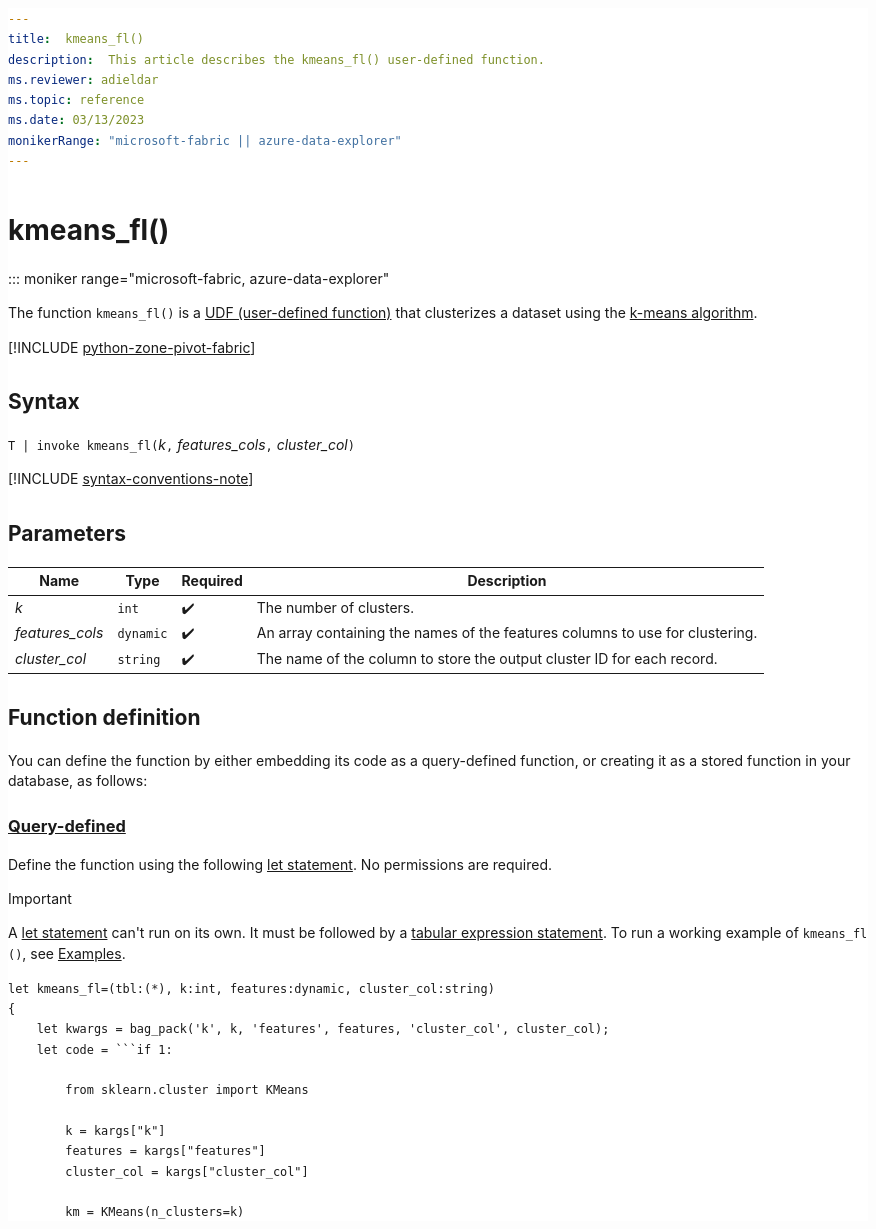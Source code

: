 ```yaml
---
title:  kmeans_fl()
description:  This article describes the kmeans_fl() user-defined function.
ms.reviewer: adieldar
ms.topic: reference
ms.date: 03/13/2023
monikerRange: "microsoft-fabric || azure-data-explorer"
---
```

# kmeans_fl()

::: moniker range="microsoft-fabric, azure-data-explorer"

The function `kmeans_fl()` is a [UDF (user-defined function)](../query/functions/user-defined-functions.md) that clusterizes a dataset using the [k-means algorithm](https://en.wikipedia.org/wiki/K-means_clustering).

[!INCLUDE [python-zone-pivot-fabric](../includes/python-zone-pivot-fabric.md)]

## Syntax

`T | invoke kmeans_fl(`*k*`,` *features_cols*`,` *cluster_col*`)`

[!INCLUDE [syntax-conventions-note](../includes/syntax-conventions-note.md)]

## Parameters

|Name|Type|Required|Description|
|--|--|--|--|
|*k*| `int` | :heavy_check_mark:|The number of clusters.|
|*features_cols*| `dynamic` | :heavy_check_mark:|An array containing the names of the features columns to use for clustering.|
|*cluster_col*| `string` | :heavy_check_mark:|The name of the column to store the output cluster ID for each record.|

## Function definition

You can define the function by either embedding its code as a query-defined function, or creating it as a stored function in your database, as follows:

### [Query-defined](#tab/query-defined)

Define the function using the following [let statement](../query/let-statement.md). No permissions are required.

> [!IMPORTANT]
> A [let statement](../query/let-statement.md) can't run on its own. It must be followed by a [tabular expression statement](../query/tabular-expression-statements.md). To run a working example of `kmeans_fl()`, see [Examples](#examples).

~~~kusto
let kmeans_fl=(tbl:(*), k:int, features:dynamic, cluster_col:string)
{
    let kwargs = bag_pack('k', k, 'features', features, 'cluster_col', cluster_col);
    let code = ```if 1:
        
        from sklearn.cluster import KMeans
        
        k = kargs["k"]
        features = kargs["features"]
        cluster_col = kargs["cluster_col"]
        
        km = KMeans(n_clusters=k)
~~~